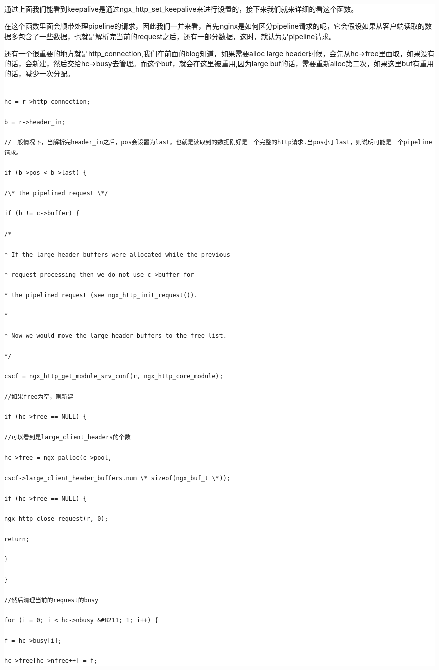 通过上面我们能看到keepalive是通过ngx_http_set_keepalive来进行设置的，接下来我们就来详细的看这个函数。

在这个函数里面会顺带处理pipeline的请求，因此我们一并来看，首先nginx是如何区分pipeline请求的呢，它会假设如果从客户端读取的数据多包含了一些数据，也就是解析完当前的request之后，还有一部分数据，这时，就认为是pipeline请求。

还有一个很重要的地方就是http_connection,我们在前面的blog知道，如果需要alloc large header时候，会先从hc->free里面取，如果没有的话，会新建，然后交给hc->busy去管理。而这个buf，就会在这里被重用,因为large buf的话，需要重新alloc第二次，如果这里buf有重用的话，减少一次分配。

```
      
hc = r->http_connection;
      
b = r->header_in;
  
//一般情况下，当解析完header_in之后，pos会设置为last。也就是读取到的数据刚好是一个完整的http请求.当pos小于last，则说明可能是一个pipeline请求。
      
if (b->pos < b->last) {

/\* the pipelined request \*/

if (b != c->buffer) {

/*
               
* If the large header buffers were allocated while the previous
               
* request processing then we do not use c->buffer for
               
* the pipelined request (see ngx_http_init_request()).
               
*
               
* Now we would move the large header buffers to the free list.
               
*/

cscf = ngx_http_get_module_srv_conf(r, ngx_http_core_module);
  
//如果free为空，则新建
              
if (hc->free == NULL) {
  
//可以看到是large_client_headers的个数
                  
hc->free = ngx_palloc(c->pool,
                    
cscf->large_client_header_buffers.num \* sizeof(ngx_buf_t \*));

if (hc->free == NULL) {
                      
ngx_http_close_request(r, 0);
                      
return;
                  
}
              
}
  
//然后清理当前的request的busy
              
for (i = 0; i < hc->nbusy &#8211; 1; i++) {
                  
f = hc->busy[i];
                  
hc->free[hc->nfree++] = f;
```